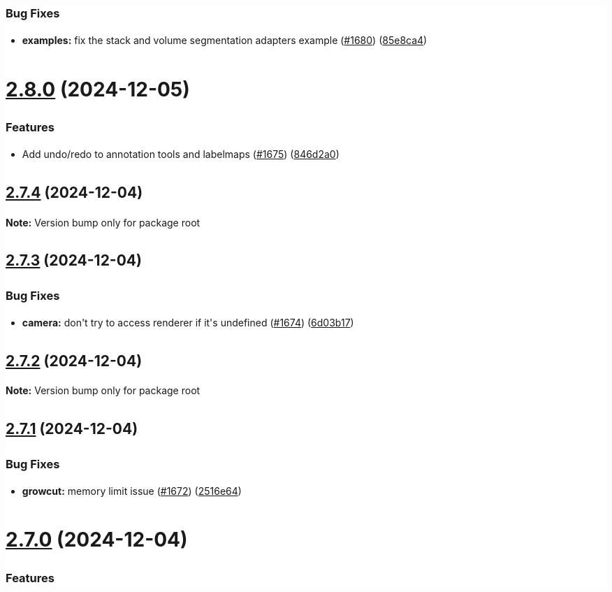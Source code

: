 ### Bug Fixes

- **examples:** fix the stack and volume segmentation adapters example ([#1680](https://github.com/cornerstonejs/cornerstone3D/issues/1680)) ([85e8ca4](https://github.com/cornerstonejs/cornerstone3D/commit/85e8ca4bda0a2948565ac88c9ddd07aa2b02f2d3))

# [2.8.0](https://github.com/cornerstonejs/cornerstone3D/compare/v2.7.4...v2.8.0) (2024-12-05)

### Features

- Add undo/redo to annotation tools and labelmaps ([#1675](https://github.com/cornerstonejs/cornerstone3D/issues/1675)) ([846d2a0](https://github.com/cornerstonejs/cornerstone3D/commit/846d2a0aa698911578f1592f8d89b6426f0bb111))

## [2.7.4](https://github.com/cornerstonejs/cornerstone3D/compare/v2.7.3...v2.7.4) (2024-12-04)

**Note:** Version bump only for package root

## [2.7.3](https://github.com/cornerstonejs/cornerstone3D/compare/v2.7.2...v2.7.3) (2024-12-04)

### Bug Fixes

- **camera:** don't try to access renderer if it's undefined ([#1674](https://github.com/cornerstonejs/cornerstone3D/issues/1674)) ([6d03b17](https://github.com/cornerstonejs/cornerstone3D/commit/6d03b17c00ce961f786c25833deaeb25e4f51a10))

## [2.7.2](https://github.com/cornerstonejs/cornerstone3D/compare/v2.7.1...v2.7.2) (2024-12-04)

**Note:** Version bump only for package root

## [2.7.1](https://github.com/cornerstonejs/cornerstone3D/compare/v2.7.0...v2.7.1) (2024-12-04)

### Bug Fixes

- **growcut:** memory limit issue ([#1672](https://github.com/cornerstonejs/cornerstone3D/issues/1672)) ([2516e64](https://github.com/cornerstonejs/cornerstone3D/commit/2516e642d91b8a4f3f331090c5b7609a72a56123))

# [2.7.0](https://github.com/cornerstonejs/cornerstone3D/compare/v2.6.5...v2.7.0) (2024-12-04)

### Features
